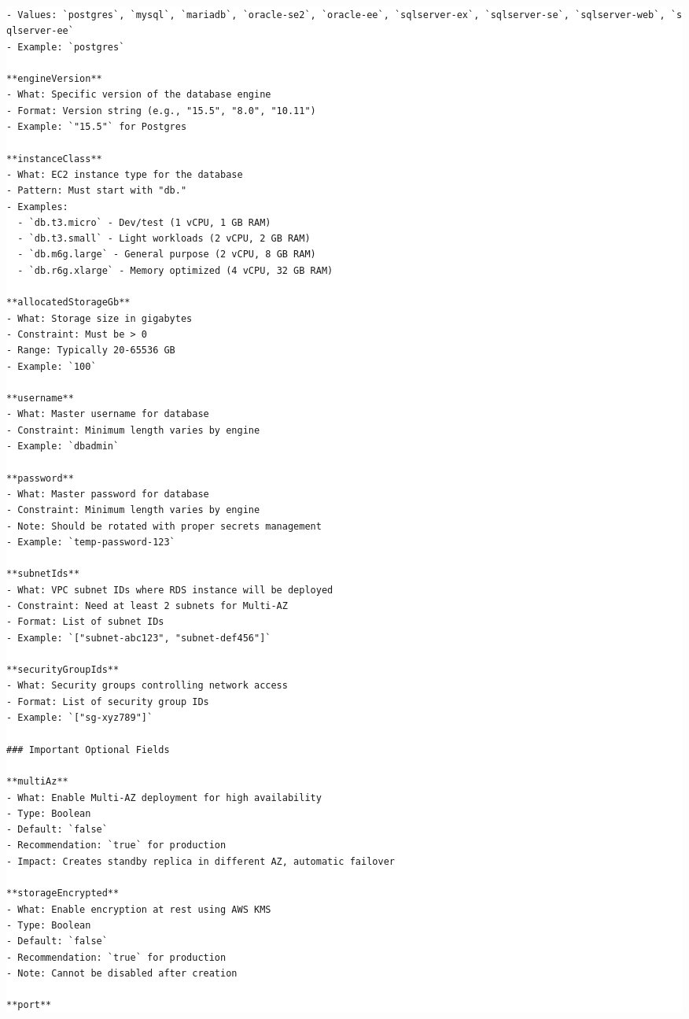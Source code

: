 ```
- Values: `postgres`, `mysql`, `mariadb`, `oracle-se2`, `oracle-ee`, `sqlserver-ex`, `sqlserver-se`, `sqlserver-web`, `sqlserver-ee`
- Example: `postgres`

**engineVersion**
- What: Specific version of the database engine
- Format: Version string (e.g., "15.5", "8.0", "10.11")
- Example: `"15.5"` for Postgres

**instanceClass**
- What: EC2 instance type for the database
- Pattern: Must start with "db."
- Examples: 
  - `db.t3.micro` - Dev/test (1 vCPU, 1 GB RAM)
  - `db.t3.small` - Light workloads (2 vCPU, 2 GB RAM)
  - `db.m6g.large` - General purpose (2 vCPU, 8 GB RAM)
  - `db.r6g.xlarge` - Memory optimized (4 vCPU, 32 GB RAM)

**allocatedStorageGb**
- What: Storage size in gigabytes
- Constraint: Must be > 0
- Range: Typically 20-65536 GB
- Example: `100`

**username**
- What: Master username for database
- Constraint: Minimum length varies by engine
- Example: `dbadmin`

**password**
- What: Master password for database
- Constraint: Minimum length varies by engine
- Note: Should be rotated with proper secrets management
- Example: `temp-password-123`

**subnetIds**
- What: VPC subnet IDs where RDS instance will be deployed
- Constraint: Need at least 2 subnets for Multi-AZ
- Format: List of subnet IDs
- Example: `["subnet-abc123", "subnet-def456"]`

**securityGroupIds**
- What: Security groups controlling network access
- Format: List of security group IDs
- Example: `["sg-xyz789"]`

### Important Optional Fields

**multiAz**
- What: Enable Multi-AZ deployment for high availability
- Type: Boolean
- Default: `false`
- Recommendation: `true` for production
- Impact: Creates standby replica in different AZ, automatic failover

**storageEncrypted**
- What: Enable encryption at rest using AWS KMS
- Type: Boolean
- Default: `false`
- Recommendation: `true` for production
- Note: Cannot be disabled after creation

**port**
```